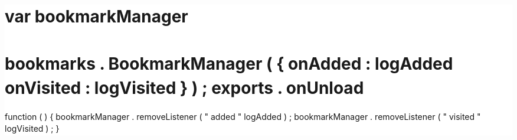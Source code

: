 var
bookmarkManager
=
bookmarks
.
BookmarkManager
(
{
onAdded
:
logAdded
onVisited
:
logVisited
}
)
;
exports
.
onUnload
=
function
(
)
{
bookmarkManager
.
removeListener
(
"
added
"
logAdded
)
;
bookmarkManager
.
removeListener
(
"
visited
"
logVisited
)
;
}
